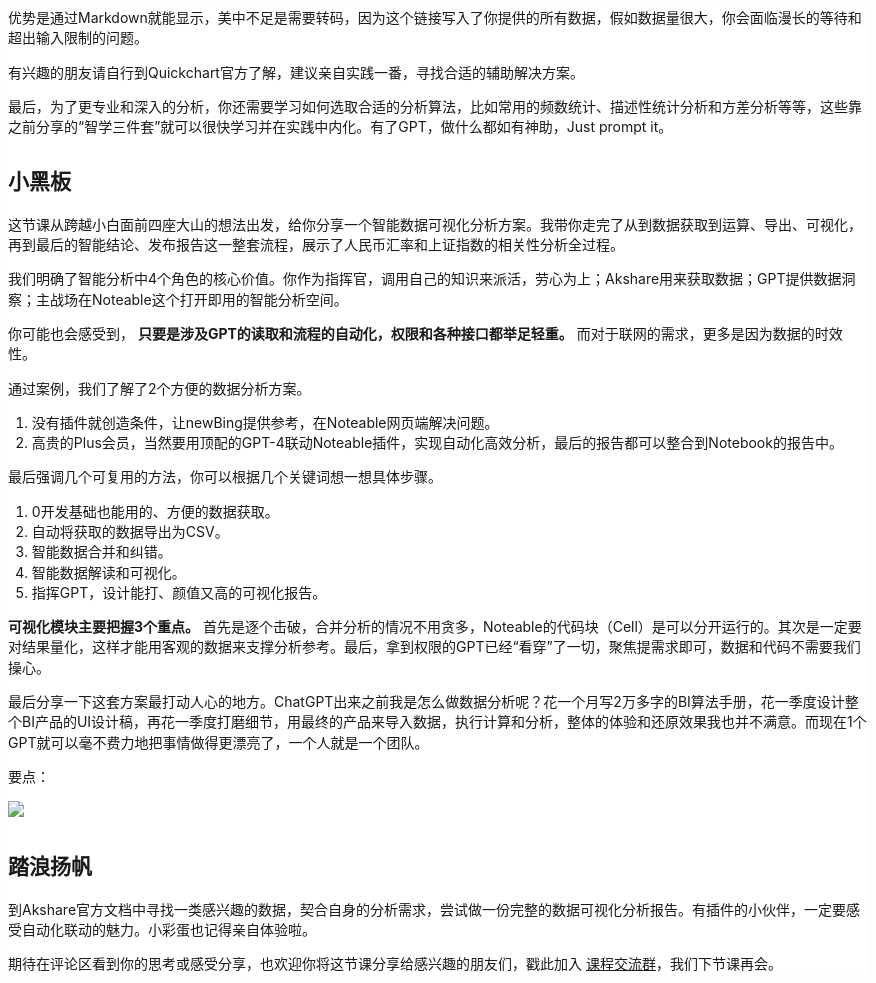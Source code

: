 优势是通过Markdown就能显示，美中不足是需要转码，因为这个链接写入了你提供的所有数据，假如数据量很大，你会面临漫长的等待和超出输入限制的问题。

有兴趣的朋友请自行到Quickchart官方了解，建议亲自实践一番，寻找合适的辅助解决方案。

最后，为了更专业和深入的分析，你还需要学习如何选取合适的分析算法，比如常用的频数统计、描述性统计分析和方差分析等等，这些靠之前分享的“智学三件套”就可以很快学习并在实践中内化。有了GPT，做什么都如有神助，Just prompt it。

## 小黑板

这节课从跨越小白面前四座大山的想法出发，给你分享一个智能数据可视化分析方案。我带你走完了从到数据获取到运算、导出、可视化，再到最后的智能结论、发布报告这一整套流程，展示了人民币汇率和上证指数的相关性分析全过程。

我们明确了智能分析中4个角色的核心价值。你作为指挥官，调用自己的知识来派活，劳心为上；Akshare用来获取数据；GPT提供数据洞察；主战场在Noteable这个打开即用的智能分析空间。

你可能也会感受到， **只要是涉及GPT的读取和流程的自动化，权限和各种接口都举足轻重。** 而对于联网的需求，更多是因为数据的时效性。

通过案例，我们了解了2个方便的数据分析方案。

1. 没有插件就创造条件，让newBing提供参考，在Noteable网页端解决问题。
2. 高贵的Plus会员，当然要用顶配的GPT-4联动Noteable插件，实现自动化高效分析，最后的报告都可以整合到Notebook的报告中。

最后强调几个可复用的方法，你可以根据几个关键词想一想具体步骤。

1. 0开发基础也能用的、方便的数据获取。
2. 自动将获取的数据导出为CSV。
3. 智能数据合并和纠错。
4. 智能数据解读和可视化。
5. 指挥GPT，设计能打、颜值又高的可视化报告。

**可视化模块主要把握3个重点。** 首先是逐个击破，合并分析的情况不用贪多，Noteable的代码块（Cell）是可以分开运行的。其次是一定要对结果量化，这样才能用客观的数据来支撑分析参考。最后，拿到权限的GPT已经“看穿”了一切，聚焦提需求即可，数据和代码不需要我们操心。

最后分享一下这套方案最打动人心的地方。ChatGPT出来之前我是怎么做数据分析呢？花一个月写2万多字的BI算法手册，花一季度设计整个BI产品的UI设计稿，再花一季度打磨细节，用最终的产品来导入数据，执行计算和分析，整体的体验和还原效果我也并不满意。而现在1个GPT就可以毫不费力地把事情做得更漂亮了，一个人就是一个团队。

要点：

![](https://static001.geekbang.org/resource/image/13/d9/13b2e561bebfae6yy30404da037726d9.png?wh=2284x2006)

## 踏浪扬帆

到Akshare官方文档中寻找一类感兴趣的数据，契合自身的分析需求，尝试做一份完整的数据可视化分析报告。有插件的小伙伴，一定要感受自动化联动的魅力。小彩蛋也记得亲自体验啦。

期待在评论区看到你的思考或感受分享，也欢迎你将这节课分享给感兴趣的朋友们，戳此加入 [课程交流群](http://jinshuju.net/f/oI1KKM)，我们下节课再会。